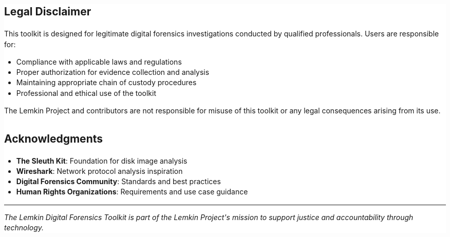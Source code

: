 ## Legal Disclaimer

This toolkit is designed for legitimate digital forensics investigations conducted by qualified professionals. Users are responsible for:

- Compliance with applicable laws and regulations
- Proper authorization for evidence collection and analysis
- Maintaining appropriate chain of custody procedures
- Professional and ethical use of the toolkit

The Lemkin Project and contributors are not responsible for misuse of this toolkit or any legal consequences arising from its use.

## Acknowledgments

- **The Sleuth Kit**: Foundation for disk image analysis
- **Wireshark**: Network protocol analysis inspiration
- **Digital Forensics Community**: Standards and best practices
- **Human Rights Organizations**: Requirements and use case guidance

---

*The Lemkin Digital Forensics Toolkit is part of the Lemkin Project's mission to support justice and accountability through technology.*